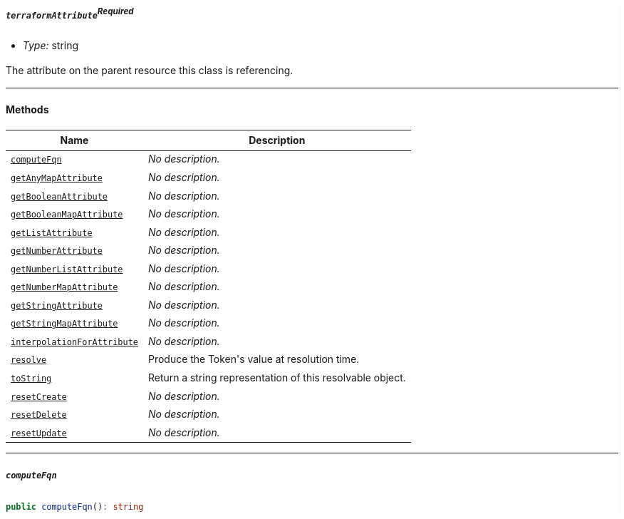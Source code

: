 
##### `terraformAttribute`<sup>Required</sup> <a name="terraformAttribute" id="rhizo-co-terraform-provider-oci.apigatewayCertificate.ApigatewayCertificateTimeoutsOutputReference.Initializer.parameter.terraformAttribute"></a>

- *Type:* string

The attribute on the parent resource this class is referencing.

---

#### Methods <a name="Methods" id="Methods"></a>

| **Name** | **Description** |
| --- | --- |
| <code><a href="#rhizo-co-terraform-provider-oci.apigatewayCertificate.ApigatewayCertificateTimeoutsOutputReference.computeFqn">computeFqn</a></code> | *No description.* |
| <code><a href="#rhizo-co-terraform-provider-oci.apigatewayCertificate.ApigatewayCertificateTimeoutsOutputReference.getAnyMapAttribute">getAnyMapAttribute</a></code> | *No description.* |
| <code><a href="#rhizo-co-terraform-provider-oci.apigatewayCertificate.ApigatewayCertificateTimeoutsOutputReference.getBooleanAttribute">getBooleanAttribute</a></code> | *No description.* |
| <code><a href="#rhizo-co-terraform-provider-oci.apigatewayCertificate.ApigatewayCertificateTimeoutsOutputReference.getBooleanMapAttribute">getBooleanMapAttribute</a></code> | *No description.* |
| <code><a href="#rhizo-co-terraform-provider-oci.apigatewayCertificate.ApigatewayCertificateTimeoutsOutputReference.getListAttribute">getListAttribute</a></code> | *No description.* |
| <code><a href="#rhizo-co-terraform-provider-oci.apigatewayCertificate.ApigatewayCertificateTimeoutsOutputReference.getNumberAttribute">getNumberAttribute</a></code> | *No description.* |
| <code><a href="#rhizo-co-terraform-provider-oci.apigatewayCertificate.ApigatewayCertificateTimeoutsOutputReference.getNumberListAttribute">getNumberListAttribute</a></code> | *No description.* |
| <code><a href="#rhizo-co-terraform-provider-oci.apigatewayCertificate.ApigatewayCertificateTimeoutsOutputReference.getNumberMapAttribute">getNumberMapAttribute</a></code> | *No description.* |
| <code><a href="#rhizo-co-terraform-provider-oci.apigatewayCertificate.ApigatewayCertificateTimeoutsOutputReference.getStringAttribute">getStringAttribute</a></code> | *No description.* |
| <code><a href="#rhizo-co-terraform-provider-oci.apigatewayCertificate.ApigatewayCertificateTimeoutsOutputReference.getStringMapAttribute">getStringMapAttribute</a></code> | *No description.* |
| <code><a href="#rhizo-co-terraform-provider-oci.apigatewayCertificate.ApigatewayCertificateTimeoutsOutputReference.interpolationForAttribute">interpolationForAttribute</a></code> | *No description.* |
| <code><a href="#rhizo-co-terraform-provider-oci.apigatewayCertificate.ApigatewayCertificateTimeoutsOutputReference.resolve">resolve</a></code> | Produce the Token's value at resolution time. |
| <code><a href="#rhizo-co-terraform-provider-oci.apigatewayCertificate.ApigatewayCertificateTimeoutsOutputReference.toString">toString</a></code> | Return a string representation of this resolvable object. |
| <code><a href="#rhizo-co-terraform-provider-oci.apigatewayCertificate.ApigatewayCertificateTimeoutsOutputReference.resetCreate">resetCreate</a></code> | *No description.* |
| <code><a href="#rhizo-co-terraform-provider-oci.apigatewayCertificate.ApigatewayCertificateTimeoutsOutputReference.resetDelete">resetDelete</a></code> | *No description.* |
| <code><a href="#rhizo-co-terraform-provider-oci.apigatewayCertificate.ApigatewayCertificateTimeoutsOutputReference.resetUpdate">resetUpdate</a></code> | *No description.* |

---

##### `computeFqn` <a name="computeFqn" id="rhizo-co-terraform-provider-oci.apigatewayCertificate.ApigatewayCertificateTimeoutsOutputReference.computeFqn"></a>

```typescript
public computeFqn(): string
```
